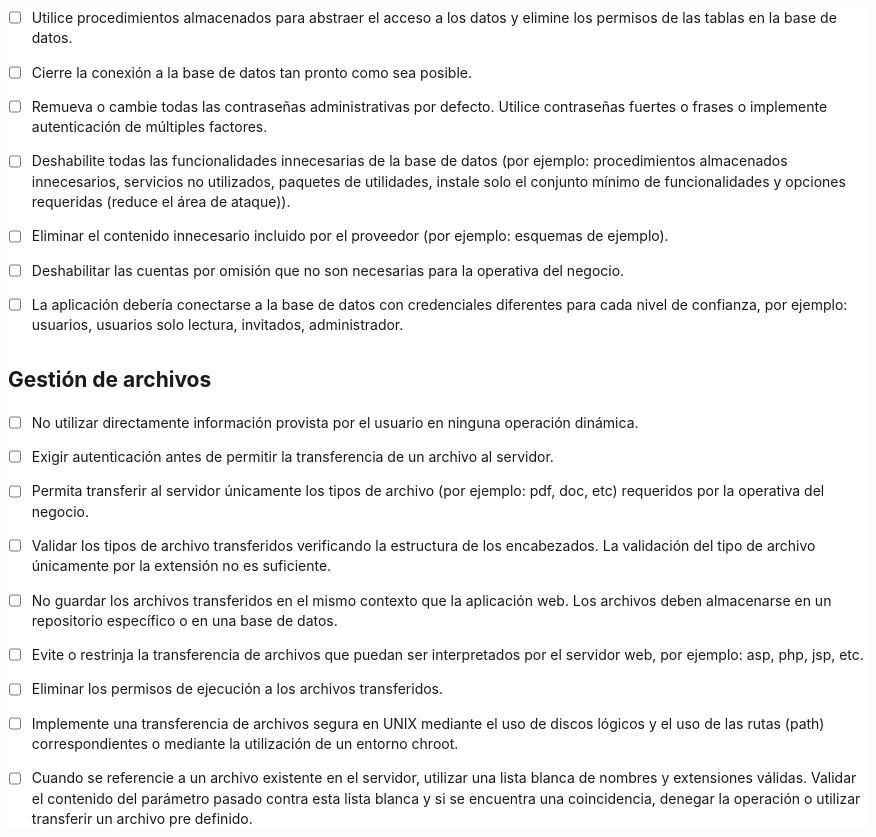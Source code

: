 - [ ]   Utilice procedimientos almacenados para abstraer el acceso a los
    datos y elimine los permisos de las tablas en la base de datos.

- [ ]   Cierre la conexión a la base de datos tan pronto como sea posible.

- [ ]   Remueva o cambie todas las contraseñas administrativas por defecto.
    Utilice contraseñas fuertes o frases o implemente autenticación de
    múltiples factores.

- [ ]   Deshabilite todas las funcionalidades innecesarias de la base de
    datos (por ejemplo: procedimientos almacenados innecesarios,
    servicios no utilizados, paquetes de utilidades, instale solo el
    conjunto mínimo de funcionalidades y opciones requeridas (reduce el
    área de ataque)).

- [ ]   Eliminar el contenido innecesario incluido por el proveedor (por
    ejemplo: esquemas de ejemplo).

- [ ]   Deshabilitar las cuentas por omisión que no son necesarias para la
    operativa del negocio.

- [ ]   La aplicación debería conectarse a la base de datos con credenciales
    diferentes para cada nivel de confianza, por ejemplo: usuarios,
    usuarios solo lectura, invitados, administrador.

## Gestión de archivos

- [ ]   No utilizar directamente información provista por el usuario en
    ninguna operación dinámica.

- [ ]   Exigir autenticación antes de permitir la transferencia de un
    archivo al servidor.

- [ ]   Permita transferir al servidor únicamente los tipos de archivo (por
    ejemplo: pdf, doc, etc) requeridos por la operativa del negocio.

- [ ]   Validar los tipos de archivo transferidos verificando la estructura
    de los encabezados. La validación del tipo de archivo únicamente por
    la extensión no es suficiente.

- [ ]   No guardar los archivos transferidos en el mismo contexto que la
    aplicación web. Los archivos deben almacenarse en un repositorio
    específico o en una base de datos.

- [ ]   Evite o restrinja la transferencia de archivos que puedan ser
    interpretados por el servidor web, por ejemplo: asp, php, jsp, etc.

- [ ]   Eliminar los permisos de ejecución a los archivos transferidos.

- [ ]   Implemente una transferencia de archivos segura en UNIX mediante el
    uso de discos lógicos y el uso de las rutas (path) correspondientes
    o mediante la utilización de un entorno chroot.

- [ ]   Cuando se referencie a un archivo existente en el servidor, utilizar
    una lista blanca de nombres y extensiones válidas. Validar el
    contenido del parámetro pasado contra esta lista blanca y si se
    encuentra una coincidencia, denegar la operación o utilizar
    transferir un archivo pre definido.
